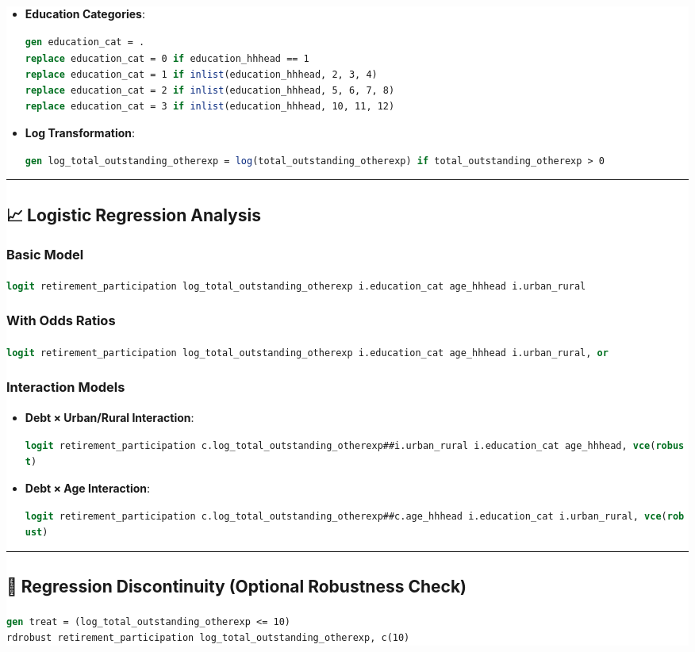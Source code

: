 - **Education Categories**:
  ```stata
  gen education_cat = .
  replace education_cat = 0 if education_hhhead == 1
  replace education_cat = 1 if inlist(education_hhhead, 2, 3, 4)
  replace education_cat = 2 if inlist(education_hhhead, 5, 6, 7, 8)
  replace education_cat = 3 if inlist(education_hhhead, 10, 11, 12)
  ```

- **Log Transformation**:
  ```stata
  gen log_total_outstanding_otherexp = log(total_outstanding_otherexp) if total_outstanding_otherexp > 0
  ```

---

## 📈 Logistic Regression Analysis

### Basic Model

```stata
logit retirement_participation log_total_outstanding_otherexp i.education_cat age_hhhead i.urban_rural
```

### With Odds Ratios

```stata
logit retirement_participation log_total_outstanding_otherexp i.education_cat age_hhhead i.urban_rural, or
```

### Interaction Models

- **Debt × Urban/Rural Interaction**:
  ```stata
  logit retirement_participation c.log_total_outstanding_otherexp##i.urban_rural i.education_cat age_hhhead, vce(robust)
  ```

- **Debt × Age Interaction**:
  ```stata
  logit retirement_participation c.log_total_outstanding_otherexp##c.age_hhhead i.education_cat i.urban_rural, vce(robust)
  ```

---

## 🔬 Regression Discontinuity (Optional Robustness Check)

```stata
gen treat = (log_total_outstanding_otherexp <= 10)
rdrobust retirement_participation log_total_outstanding_otherexp, c(10)
```
